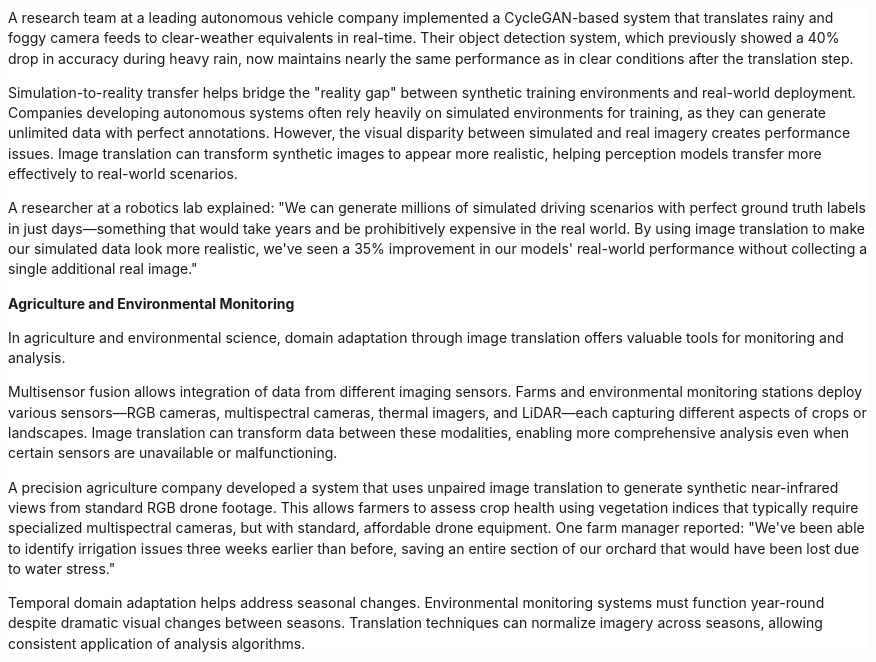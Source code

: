 A research team at a leading autonomous vehicle company implemented a CycleGAN-based system that translates rainy and
foggy camera feeds to clear-weather equivalents in real-time. Their object detection system, which previously showed a
40% drop in accuracy during heavy rain, now maintains nearly the same performance as in clear conditions after the
translation step.

Simulation-to-reality transfer helps bridge the "reality gap" between synthetic training environments and real-world
deployment. Companies developing autonomous systems often rely heavily on simulated environments for training, as they
can generate unlimited data with perfect annotations. However, the visual disparity between simulated and real imagery
creates performance issues. Image translation can transform synthetic images to appear more realistic, helping
perception models transfer more effectively to real-world scenarios.

A researcher at a robotics lab explained: "We can generate millions of simulated driving scenarios with perfect ground
truth labels in just days—something that would take years and be prohibitively expensive in the real world. By using
image translation to make our simulated data look more realistic, we've seen a 35% improvement in our models' real-world
performance without collecting a single additional real image."

**Agriculture and Environmental Monitoring**

In agriculture and environmental science, domain adaptation through image translation offers valuable tools for
monitoring and analysis.

Multisensor fusion allows integration of data from different imaging sensors. Farms and environmental monitoring
stations deploy various sensors—RGB cameras, multispectral cameras, thermal imagers, and LiDAR—each capturing different
aspects of crops or landscapes. Image translation can transform data between these modalities, enabling more
comprehensive analysis even when certain sensors are unavailable or malfunctioning.

A precision agriculture company developed a system that uses unpaired image translation to generate synthetic
near-infrared views from standard RGB drone footage. This allows farmers to assess crop health using vegetation indices
that typically require specialized multispectral cameras, but with standard, affordable drone equipment. One farm
manager reported: "We've been able to identify irrigation issues three weeks earlier than before, saving an entire
section of our orchard that would have been lost due to water stress."

Temporal domain adaptation helps address seasonal changes. Environmental monitoring systems must function year-round
despite dramatic visual changes between seasons. Translation techniques can normalize imagery across seasons, allowing
consistent application of analysis algorithms.
